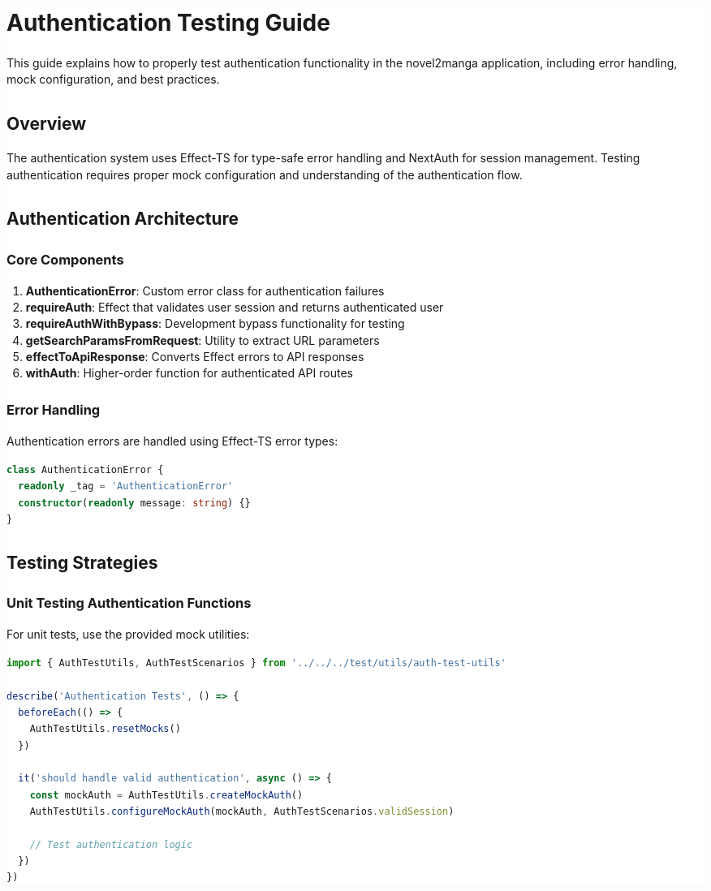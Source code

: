 # Authentication Testing Guide

This guide explains how to properly test authentication functionality in the novel2manga application, including error handling, mock configuration, and best practices.

## Overview

The authentication system uses Effect-TS for type-safe error handling and NextAuth for session management. Testing authentication requires proper mock configuration and understanding of the authentication flow.

## Authentication Architecture

### Core Components

1. **AuthenticationError**: Custom error class for authentication failures
2. **requireAuth**: Effect that validates user session and returns authenticated user
3. **requireAuthWithBypass**: Development bypass functionality for testing
4. **getSearchParamsFromRequest**: Utility to extract URL parameters
5. **effectToApiResponse**: Converts Effect errors to API responses
6. **withAuth**: Higher-order function for authenticated API routes

### Error Handling

Authentication errors are handled using Effect-TS error types:

```typescript
class AuthenticationError {
  readonly _tag = 'AuthenticationError'
  constructor(readonly message: string) {}
}
```

## Testing Strategies

### Unit Testing Authentication Functions

For unit tests, use the provided mock utilities:

```typescript
import { AuthTestUtils, AuthTestScenarios } from '../../../test/utils/auth-test-utils'

describe('Authentication Tests', () => {
  beforeEach(() => {
    AuthTestUtils.resetMocks()
  })

  it('should handle valid authentication', async () => {
    const mockAuth = AuthTestUtils.createMockAuth()
    AuthTestUtils.configureMockAuth(mockAuth, AuthTestScenarios.validSession)

    // Test authentication logic
  })
})
```

